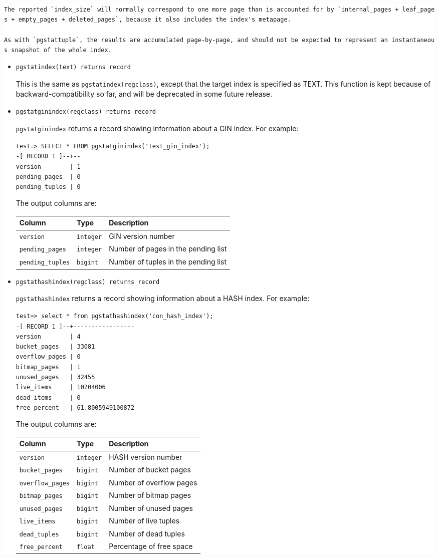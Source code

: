     The reported `index_size` will normally correspond to one more page than is accounted for by `internal_pages + leaf_pages + empty_pages + deleted_pages`, because it also includes the index's metapage.

    As with `pgstattuple`, the results are accumulated page-by-page, and should not be expected to represent an instantaneous snapshot of the whole index.

*   `pgstatindex(text) returns record`

    This is the same as `pgstatindex(regclass)`, except that the target index is specified as TEXT. This function is kept because of backward-compatibility so far, and will be deprecated in some future release.

*   []()`pgstatginindex(regclass) returns record`

    `pgstatginindex` returns a record showing information about a GIN index. For example:

        test=> SELECT * FROM pgstatginindex('test_gin_index');
        -[ RECORD 1 ]--+--
        version        | 1
        pending_pages  | 0
        pending_tuples | 0

    The output columns are:

    | Column           | Type      | Description                          |
    | ---------------- | --------- | ------------------------------------ |
    | `version`        | `integer` | GIN version number                   |
    | `pending_pages`  | `integer` | Number of pages in the pending list  |
    | `pending_tuples` | `bigint`  | Number of tuples in the pending list |

*   []()`pgstathashindex(regclass) returns record`

    `pgstathashindex` returns a record showing information about a HASH index. For example:

        test=> select * from pgstathashindex('con_hash_index');
        -[ RECORD 1 ]--+-----------------
        version        | 4
        bucket_pages   | 33081
        overflow_pages | 0
        bitmap_pages   | 1
        unused_pages   | 32455
        live_items     | 10204006
        dead_items     | 0
        free_percent   | 61.8005949100872

    The output columns are:

    | Column           | Type      | Description              |
    | ---------------- | --------- | ------------------------ |
    | `version`        | `integer` | HASH version number      |
    | `bucket_pages`   | `bigint`  | Number of bucket pages   |
    | `overflow_pages` | `bigint`  | Number of overflow pages |
    | `bitmap_pages`   | `bigint`  | Number of bitmap pages   |
    | `unused_pages`   | `bigint`  | Number of unused pages   |
    | `live_items`     | `bigint`  | Number of live tuples    |
    | `dead_tuples`    | `bigint`  | Number of dead tuples    |
    | `free_percent`   | `float`   | Percentage of free space |

